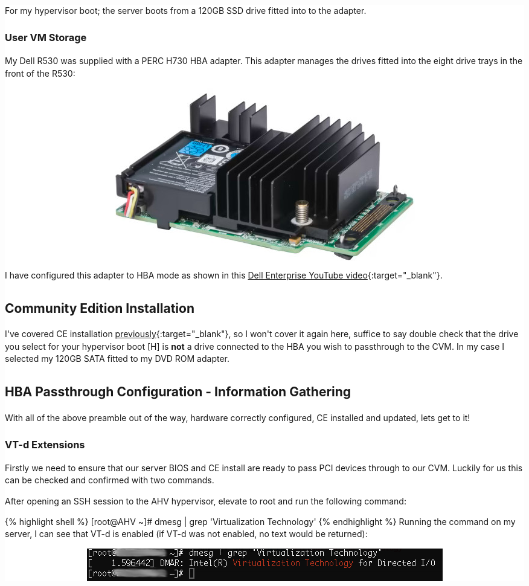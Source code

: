 For my hypervisor boot; the server boots from a 120GB SSD drive fitted into to the adapter.

### User VM Storage
My Dell R530 was supplied with a PERC H730 HBA adapter. This adapter manages the drives fitted into the eight drive trays in the front of the R530:

<img style="display: block; margin-left: auto; margin-right: auto;" alt="PERC H730" src="/images/nutanix-ce-hba-passthrough/nutanix-ce-hba-passthrough-04.jpg">

I have configured this adapter to HBA mode as shown in this [Dell Enterprise YouTube video](https://www.youtube.com/watch?v=l41rhE79vqU){:target="_blank"}.

## Community Edition Installation
I've covered CE installation [previously](/nested-nutanix-ce-deployment/){:target="_blank"}, so I won't cover it again here, suffice to say double check that the drive you select for your hypervisor boot [H] is **not** a drive connected to the HBA you wish to passthrough to the CVM. In my case I selected my 120GB SATA fitted to my DVD ROM adapter.

## HBA Passthrough Configuration - Information Gathering
With all of the above preamble out of the way, hardware correctly configured, CE installed and updated, lets get to it!

### VT-d Extensions
Firstly we need to ensure that our server BIOS and CE install are ready to pass PCI devices through to our CVM.  Luckily for us this can be checked and confirmed with two commands.  

After opening an SSH session to the AHV hypervisor, elevate to root and run the following command: 

{% highlight shell %}
[root@AHV ~]# dmesg | grep 'Virtualization Technology'
{% endhighlight %}
Running the command on my server, I can see that VT-d is enabled (if VT-d was not enabled, no text would be returned):

<img style="display: block; margin-left: auto; margin-right: auto;" alt="VT-d Enabled in BIOS" src="/images/nutanix-ce-hba-passthrough/nutanix-ce-hba-passthrough-05.png">
